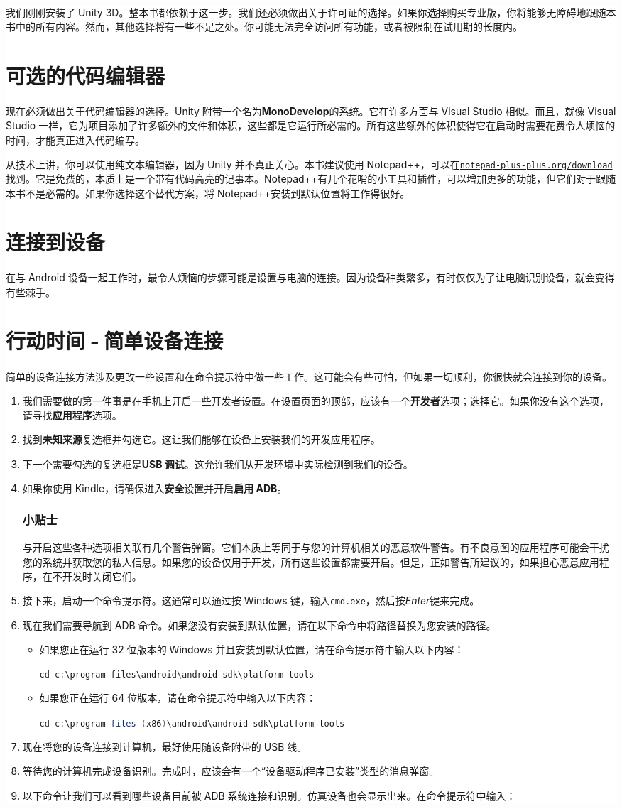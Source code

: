 我们刚刚安装了 Unity 3D。整本书都依赖于这一步。我们还必须做出关于许可证的选择。如果你选择购买专业版，你将能够无障碍地跟随本书中的所有内容。然而，其他选择将有一些不足之处。你可能无法完全访问所有功能，或者被限制在试用期的长度内。

# 可选的代码编辑器

现在必须做出关于代码编辑器的选择。Unity 附带一个名为**MonoDevelop**的系统。它在许多方面与 Visual Studio 相似。而且，就像 Visual Studio 一样，它为项目添加了许多额外的文件和体积，这些都是它运行所必需的。所有这些额外的体积使得它在启动时需要花费令人烦恼的时间，才能真正进入代码编写。

从技术上讲，你可以使用纯文本编辑器，因为 Unity 并不真正关心。本书建议使用 Notepad++，可以在[`notepad-plus-plus.org/download`](http://notepad-plus-plus.org/download)找到。它是免费的，本质上是一个带有代码高亮的记事本。Notepad++有几个花哨的小工具和插件，可以增加更多的功能，但它们对于跟随本书不是必需的。如果你选择这个替代方案，将 Notepad++安装到默认位置将工作得很好。

# 连接到设备

在与 Android 设备一起工作时，最令人烦恼的步骤可能是设置与电脑的连接。因为设备种类繁多，有时仅仅为了让电脑识别设备，就会变得有些棘手。

# 行动时间 - 简单设备连接

简单的设备连接方法涉及更改一些设置和在命令提示符中做一些工作。这可能会有些可怕，但如果一切顺利，你很快就会连接到你的设备。

1.  我们需要做的第一件事是在手机上开启一些开发者设置。在设置页面的顶部，应该有一个**开发者**选项；选择它。如果你没有这个选项，请寻找**应用程序**选项。

1.  找到**未知来源**复选框并勾选它。这让我们能够在设备上安装我们的开发应用程序。

1.  下一个需要勾选的复选框是**USB 调试**。这允许我们从开发环境中实际检测到我们的设备。

1.  如果你使用 Kindle，请确保进入**安全**设置并开启**启用 ADB**。

    ### 小贴士

    与开启这些各种选项相关联有几个警告弹窗。它们本质上等同于与您的计算机相关的恶意软件警告。有不良意图的应用程序可能会干扰您的系统并获取您的私人信息。如果您的设备仅用于开发，所有这些设置都需要开启。但是，正如警告所建议的，如果担心恶意应用程序，在不开发时关闭它们。

1.  接下来，启动一个命令提示符。这通常可以通过按 Windows 键，输入`cmd.exe`，然后按*Enter*键来完成。

1.  现在我们需要导航到 ADB 命令。如果您没有安装到默认位置，请在以下命令中将路径替换为您安装的路径。

    +   如果您正在运行 32 位版本的 Windows 并且安装到默认位置，请在命令提示符中输入以下内容：

        ```java
        cd c:\program files\android\android-sdk\platform-tools

        ```

    +   如果您正在运行 64 位版本，请在命令提示符中输入以下内容：

        ```java
        cd c:\program files (x86)\android\android-sdk\platform-tools

        ```

1.  现在将您的设备连接到计算机，最好使用随设备附带的 USB 线。

1.  等待您的计算机完成设备识别。完成时，应该会有一个“设备驱动程序已安装”类型的消息弹窗。

1.  以下命令让我们可以看到哪些设备目前被 ADB 系统连接和识别。仿真设备也会显示出来。在命令提示符中输入：
